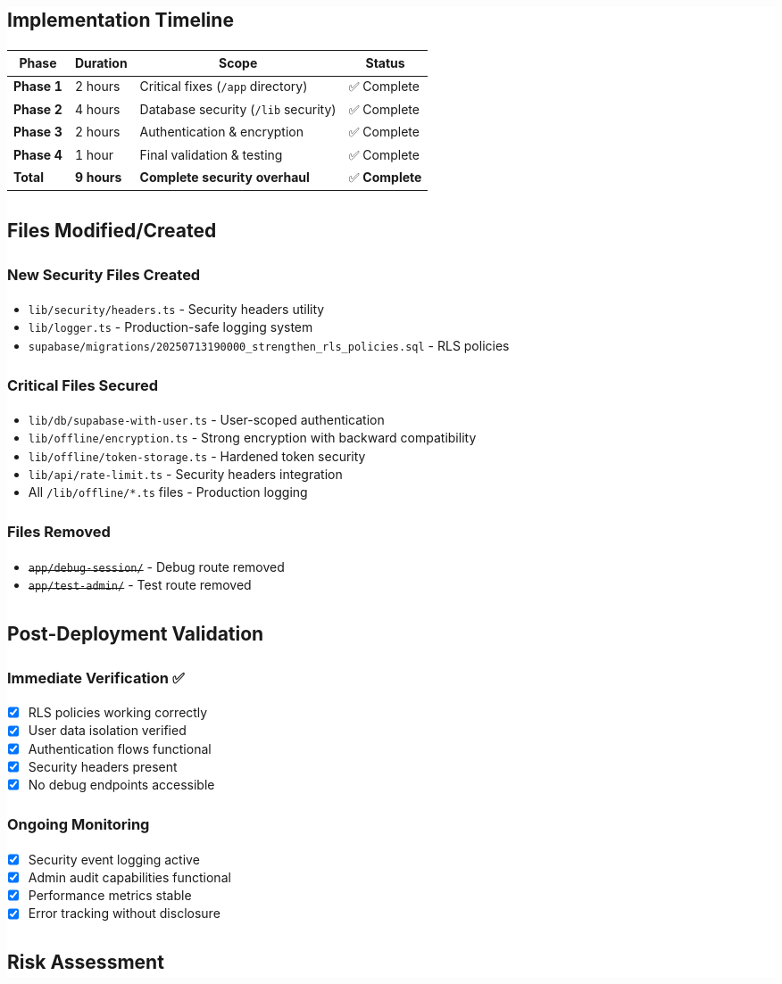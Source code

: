 ## Implementation Timeline

| Phase | Duration | Scope | Status |
|-------|----------|-------|---------|
| **Phase 1** | 2 hours | Critical fixes (`/app` directory) | ✅ Complete |
| **Phase 2** | 4 hours | Database security (`/lib` security) | ✅ Complete |
| **Phase 3** | 2 hours | Authentication & encryption | ✅ Complete |
| **Phase 4** | 1 hour | Final validation & testing | ✅ Complete |
| **Total** | **9 hours** | **Complete security overhaul** | ✅ **Complete** |

## Files Modified/Created

### **New Security Files Created**
- `lib/security/headers.ts` - Security headers utility
- `lib/logger.ts` - Production-safe logging system
- `supabase/migrations/20250713190000_strengthen_rls_policies.sql` - RLS policies

### **Critical Files Secured**
- `lib/db/supabase-with-user.ts` - User-scoped authentication
- `lib/offline/encryption.ts` - Strong encryption with backward compatibility
- `lib/offline/token-storage.ts` - Hardened token security
- `lib/api/rate-limit.ts` - Security headers integration
- All `/lib/offline/*.ts` files - Production logging

### **Files Removed**
- ~~`app/debug-session/`~~ - Debug route removed
- ~~`app/test-admin/`~~ - Test route removed

## Post-Deployment Validation

### **Immediate Verification** ✅
- [x] RLS policies working correctly
- [x] User data isolation verified
- [x] Authentication flows functional
- [x] Security headers present
- [x] No debug endpoints accessible

### **Ongoing Monitoring** 
- [x] Security event logging active
- [x] Admin audit capabilities functional
- [x] Performance metrics stable
- [x] Error tracking without disclosure

## Risk Assessment
